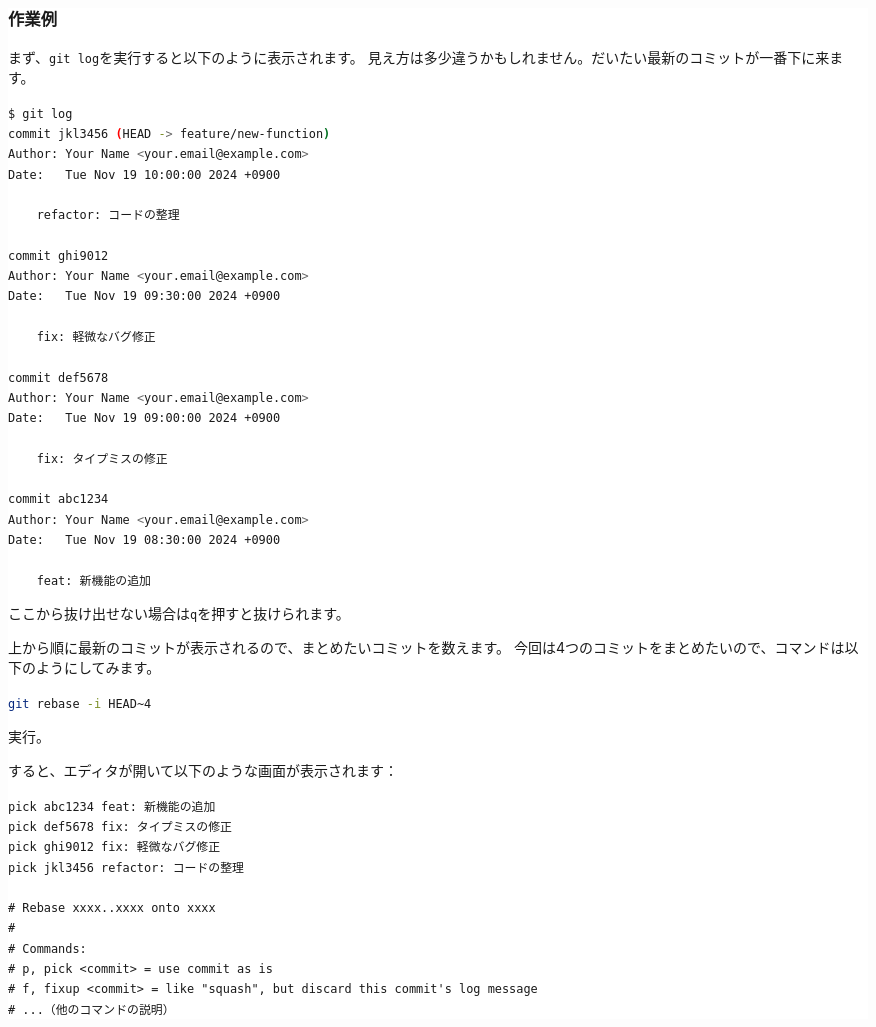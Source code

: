 ### 作業例
まず、`git log`を実行すると以下のように表示されます。
見え方は多少違うかもしれません。だいたい最新のコミットが一番下に来ます。
```bash
$ git log
commit jkl3456 (HEAD -> feature/new-function)
Author: Your Name <your.email@example.com>
Date:   Tue Nov 19 10:00:00 2024 +0900

    refactor: コードの整理

commit ghi9012
Author: Your Name <your.email@example.com>
Date:   Tue Nov 19 09:30:00 2024 +0900

    fix: 軽微なバグ修正

commit def5678
Author: Your Name <your.email@example.com>
Date:   Tue Nov 19 09:00:00 2024 +0900

    fix: タイプミスの修正

commit abc1234
Author: Your Name <your.email@example.com>
Date:   Tue Nov 19 08:30:00 2024 +0900

    feat: 新機能の追加
```
ここから抜け出せない場合は`q`を押すと抜けられます。

上から順に最新のコミットが表示されるので、まとめたいコミットを数えます。
今回は4つのコミットをまとめたいので、コマンドは以下のようにしてみます。
```bash
git rebase -i HEAD~4
```
実行。

すると、エディタが開いて以下のような画面が表示されます：
```
pick abc1234 feat: 新機能の追加
pick def5678 fix: タイプミスの修正
pick ghi9012 fix: 軽微なバグ修正
pick jkl3456 refactor: コードの整理

# Rebase xxxx..xxxx onto xxxx
#
# Commands:
# p, pick <commit> = use commit as is
# f, fixup <commit> = like "squash", but discard this commit's log message
# ...（他のコマンドの説明）
```
